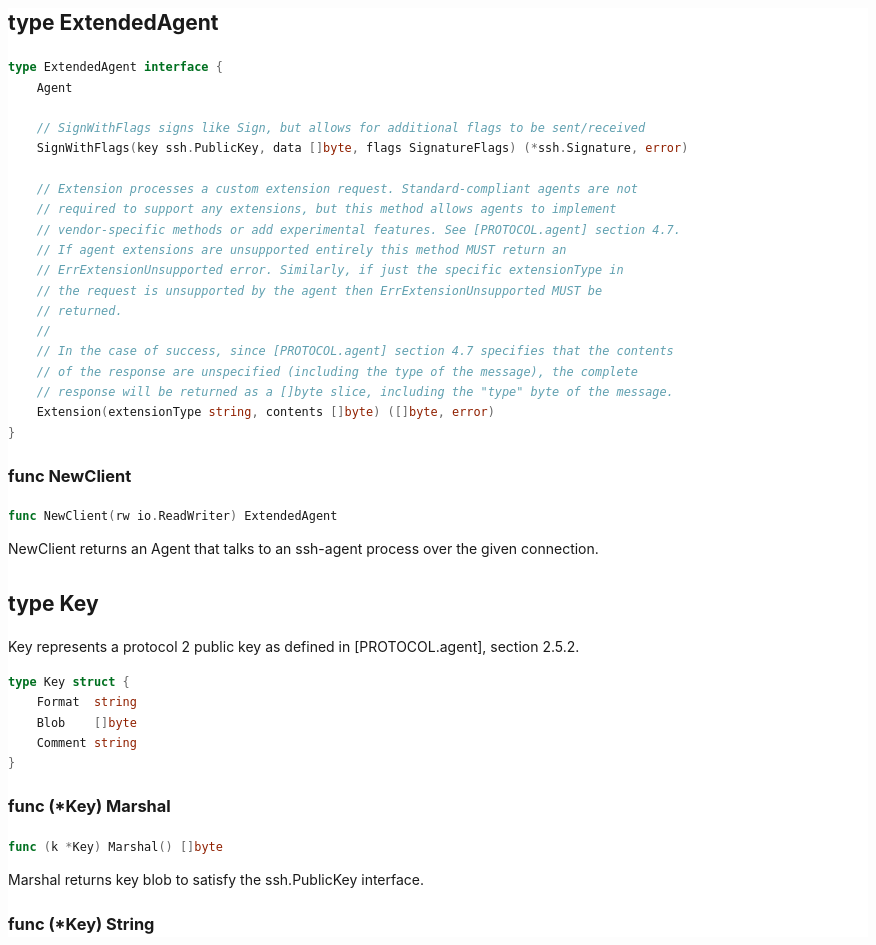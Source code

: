 ## type ExtendedAgent

```go
type ExtendedAgent interface {
    Agent

    // SignWithFlags signs like Sign, but allows for additional flags to be sent/received
    SignWithFlags(key ssh.PublicKey, data []byte, flags SignatureFlags) (*ssh.Signature, error)

    // Extension processes a custom extension request. Standard-compliant agents are not
    // required to support any extensions, but this method allows agents to implement
    // vendor-specific methods or add experimental features. See [PROTOCOL.agent] section 4.7.
    // If agent extensions are unsupported entirely this method MUST return an
    // ErrExtensionUnsupported error. Similarly, if just the specific extensionType in
    // the request is unsupported by the agent then ErrExtensionUnsupported MUST be
    // returned.
    //
    // In the case of success, since [PROTOCOL.agent] section 4.7 specifies that the contents
    // of the response are unspecified (including the type of the message), the complete
    // response will be returned as a []byte slice, including the "type" byte of the message.
    Extension(extensionType string, contents []byte) ([]byte, error)
}
```

### func NewClient

```go
func NewClient(rw io.ReadWriter) ExtendedAgent
```

NewClient returns an Agent that talks to an ssh\-agent process over the given connection.

## type Key

Key represents a protocol 2 public key as defined in \[PROTOCOL.agent\], section 2.5.2.

```go
type Key struct {
    Format  string
    Blob    []byte
    Comment string
}
```

### func \(\*Key\) Marshal

```go
func (k *Key) Marshal() []byte
```

Marshal returns key blob to satisfy the ssh.PublicKey interface.

### func \(\*Key\) String


[PROTOCOL.agent]: https://tools.ietf.org/html/draft-miller-ssh-agent-00